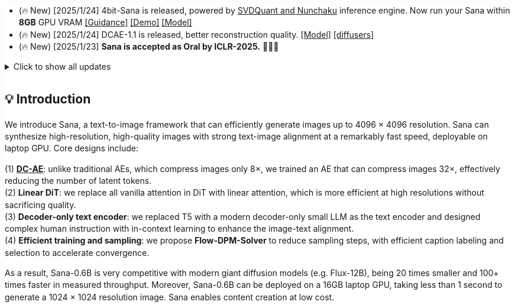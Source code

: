 - (🔥 New) \[2025/1/24\] 4bit-Sana is released, powered by [SVDQuant and Nunchaku](https://github.com/mit-han-lab/nunchaku) inference engine. Now run your Sana within **8GB** GPU VRAM [\[Guidance\]](asset/docs/quantize/4bit_sana.md) [\[Demo\]](https://svdquant.mit.edu/) [\[Model\]](asset/docs/model_zoo.md)
- (🔥 New) \[2025/1/24\] DCAE-1.1 is released, better reconstruction quality. [\[Model\]](https://huggingface.co/mit-han-lab/dc-ae-f32c32-sana-1.1) [\[diffusers\]](https://huggingface.co/mit-han-lab/dc-ae-f32c32-sana-1.1-diffusers)
- (🔥 New) \[2025/1/23\] **Sana is accepted as Oral by ICLR-2025.** 🎉🎉🎉

<details><summary>Click to show all updates</summary></details>

## 💡 Introduction

We introduce Sana, a text-to-image framework that can efficiently generate images up to 4096 × 4096 resolution.
Sana can synthesize high-resolution, high-quality images with strong text-image alignment at a remarkably fast speed, deployable on laptop GPU.
Core designs include:

(1) [**DC-AE**](https://hanlab.mit.edu/projects/dc-ae): unlike traditional AEs, which compress images only 8×, we trained an AE that can compress images 32×, effectively reducing the number of latent tokens. \
(2) **Linear DiT**: we replace all vanilla attention in DiT with linear attention, which is more efficient at high resolutions without sacrificing quality. \
(3) **Decoder-only text encoder**: we replaced T5 with a modern decoder-only small LLM as the text encoder and designed complex human instruction with in-context learning to enhance the image-text alignment. \
(4) **Efficient training and sampling**: we propose **Flow-DPM-Solver** to reduce sampling steps, with efficient caption labeling and selection to accelerate convergence.

As a result, Sana-0.6B is very competitive with modern giant diffusion models (e.g. Flux-12B), being 20 times smaller and 100+ times faster in measured throughput. Moreover, Sana-0.6B can be deployed on a 16GB laptop GPU, taking less than 1 second to generate a 1024 × 1024 resolution image. Sana enables content creation at low cost.

<p align="center" border-raduis="10px">